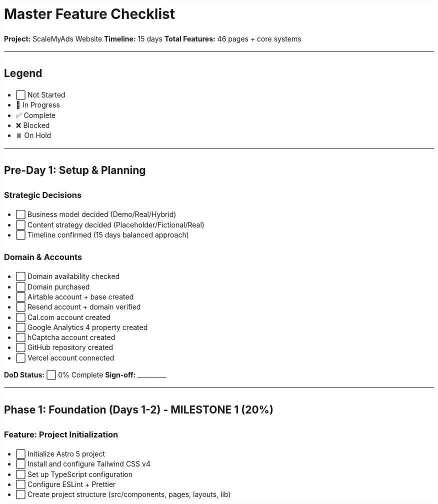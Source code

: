 # Master Feature Checklist

**Project:** ScaleMyAds Website
**Timeline:** 15 days
**Total Features:** 46 pages + core systems

---

## Legend

- ⬜ Not Started
- 🔄 In Progress
- ✅ Complete
- ❌ Blocked
- ⏸️ On Hold

---

## Pre-Day 1: Setup & Planning

### Strategic Decisions
- ⬜ Business model decided (Demo/Real/Hybrid)
- ⬜ Content strategy decided (Placeholder/Fictional/Real)
- ⬜ Timeline confirmed (15 days balanced approach)

### Domain & Accounts
- ⬜ Domain availability checked
- ⬜ Domain purchased
- ⬜ Airtable account + base created
- ⬜ Resend account + domain verified
- ⬜ Cal.com account created
- ⬜ Google Analytics 4 property created
- ⬜ hCaptcha account created
- ⬜ GitHub repository created
- ⬜ Vercel account connected

**DoD Status:** ⬜ 0% Complete
**Sign-off:** _________

---

## Phase 1: Foundation (Days 1-2) - MILESTONE 1 (20%)

### Feature: Project Initialization
- ⬜ Initialize Astro 5 project
- ⬜ Install and configure Tailwind CSS v4
- ⬜ Set up TypeScript configuration
- ⬜ Configure ESLint + Prettier
- ⬜ Create project structure (src/components, pages, layouts, lib)
